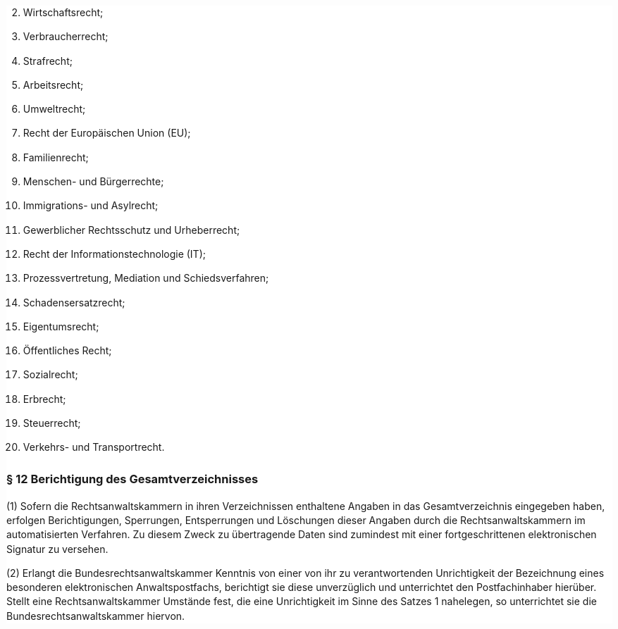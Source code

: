 2.  Wirtschaftsrecht;


3.  Verbraucherrecht;


4.  Strafrecht;


5.  Arbeitsrecht;


6.  Umweltrecht;


7.  Recht der Europäischen Union (EU);


8.  Familienrecht;


9.  Menschen- und Bürgerrechte;


10. Immigrations- und Asylrecht;


11. Gewerblicher Rechtsschutz und Urheberrecht;


12. Recht der Informationstechnologie (IT);


13. Prozessvertretung, Mediation und Schiedsverfahren;


14. Schadensersatzrecht;


15. Eigentumsrecht;


16. Öffentliches Recht;


17. Sozialrecht;


18. Erbrecht;


19. Steuerrecht;


20. Verkehrs- und Transportrecht.





### § 12 Berichtigung des Gesamtverzeichnisses

(1) Sofern die Rechtsanwaltskammern in ihren Verzeichnissen enthaltene
Angaben in das Gesamtverzeichnis eingegeben haben, erfolgen
Berichtigungen, Sperrungen, Entsperrungen und Löschungen dieser
Angaben durch die Rechtsanwaltskammern im automatisierten Verfahren.
Zu diesem Zweck zu übertragende Daten sind zumindest mit einer
fortgeschrittenen elektronischen Signatur zu versehen.

(2) Erlangt die Bundesrechtsanwaltskammer Kenntnis von einer von ihr
zu verantwortenden Unrichtigkeit der Bezeichnung eines besonderen
elektronischen Anwaltspostfachs, berichtigt sie diese unverzüglich und
unterrichtet den Postfachinhaber hierüber. Stellt eine
Rechtsanwaltskammer Umstände fest, die eine Unrichtigkeit im Sinne des
Satzes 1 nahelegen, so unterrichtet sie die Bundesrechtsanwaltskammer
hiervon.
